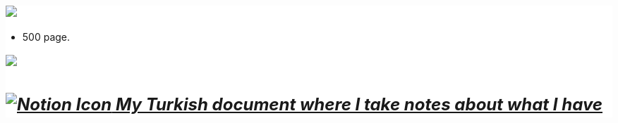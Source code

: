 <img src="https://github.com/mustafaalpyanikoglu/NoderJS-Shopping-Project/assets/79158705/ee621800-94f1-4d7e-a9dc-aa756e7519b9" width="500">

 - 500 page.

<img src="https://github.com/mustafaalpyanikoglu/NoderJS-Shopping-Project/assets/79158705/77703b57-7583-4ca5-bddc-5bbe31ffd436" width="500">

<h6 style="font-weight: bold; font-size: 24px;">
    <a href="[https://pitch-woodwind-533.notion.site/Node-js-8b9c7363cb924eed9c5c6031fd45e241?pvs=25](https://pitch-woodwind-533.notion.site/Node-js-8b9c7363cb924eed9c5c6031fd45e241?pvs=25)"><img src="https://github.com/mustafaalpyanikoglu/NoderJS-Shopping-Project/assets/79158705/74c6bb2f-f286-4cc0-b9a1-2665b44eaf6f" alt="Notion Icon" width="20">
 My Turkish document where I take notes about what I have</a>
</h6>


